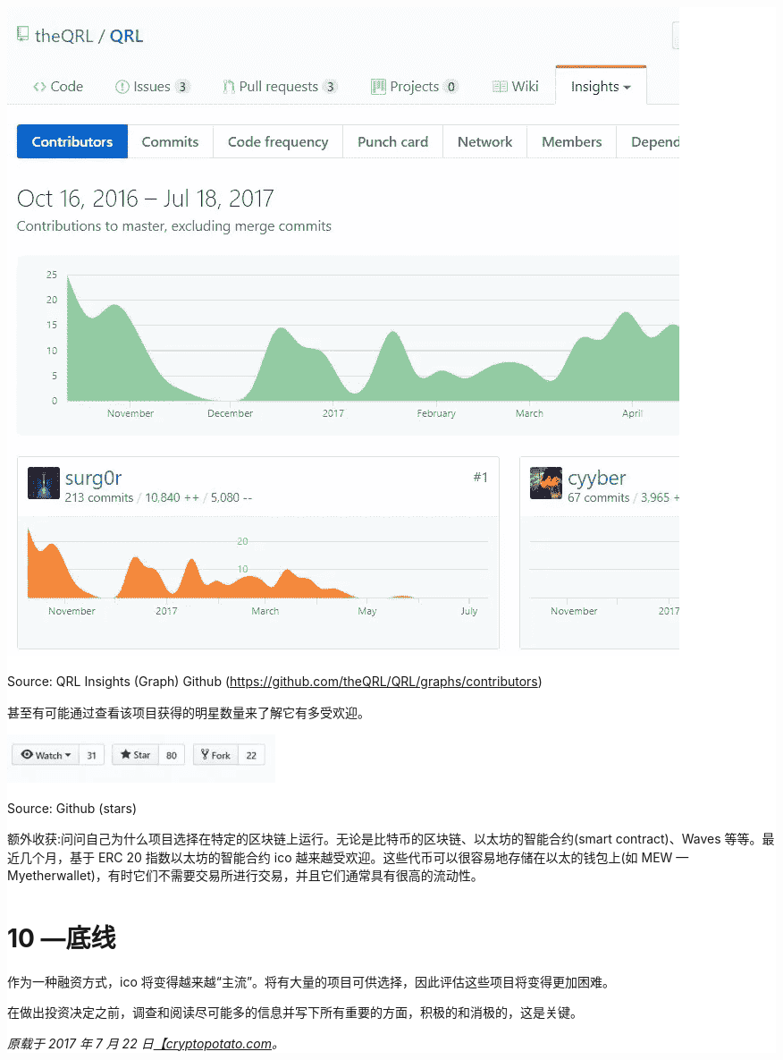 ![](img/ce1f63229e23cbeca0227391ee761df2.png)

Source: QRL Insights (Graph) Github (https://github.com/theQRL/QRL/graphs/contributors)

甚至有可能通过查看该项目获得的明星数量来了解它有多受欢迎。

![](img/7de2d4acf328d498836e560a14bd5fef.png)

Source: Github (stars)

额外收获:问问自己为什么项目选择在特定的区块链上运行。无论是比特币的区块链、以太坊的智能合约(smart contract)、Waves 等等。最近几个月，基于 ERC 20 指数以太坊的智能合约 ico 越来越受欢迎。这些代币可以很容易地存储在以太的钱包上(如 MEW — Myetherwallet)，有时它们不需要交易所进行交易，并且它们通常具有很高的流动性。

# 10 —底线

作为一种融资方式，ico 将变得越来越“主流”。将有大量的项目可供选择，因此评估这些项目将变得更加困难。

在做出投资决定之前，调查和阅读尽可能多的信息并写下所有重要的方面，积极的和消极的，这是关键。

*原载于 2017 年 7 月 22 日*[*【cryptopotato.com*](https://cryptopotato.com/10-keys-evaluating-initial-coin-offering-ico-investments/)*。*